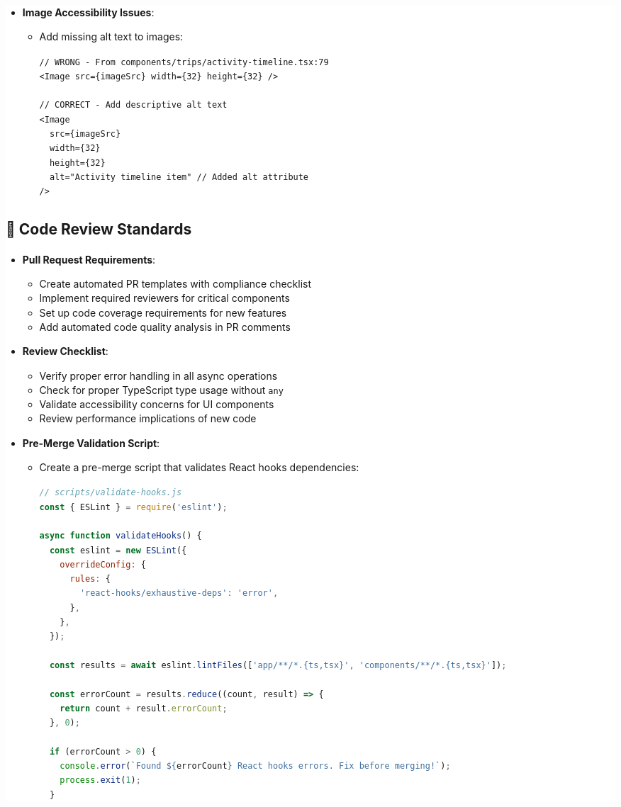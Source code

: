 - **Image Accessibility Issues**:

  - Add missing alt text to images:

    ```tsx
    // WRONG - From components/trips/activity-timeline.tsx:79
    <Image src={imageSrc} width={32} height={32} />

    // CORRECT - Add descriptive alt text
    <Image
      src={imageSrc}
      width={32}
      height={32}
      alt="Activity timeline item" // Added alt attribute
    />
    ```

## 🤝 Code Review Standards

- **Pull Request Requirements**:

  - Create automated PR templates with compliance checklist
  - Implement required reviewers for critical components
  - Set up code coverage requirements for new features
  - Add automated code quality analysis in PR comments

- **Review Checklist**:
  - Verify proper error handling in all async operations
  - Check for proper TypeScript type usage without `any`
  - Validate accessibility concerns for UI components
  - Review performance implications of new code
- **Pre-Merge Validation Script**:

  - Create a pre-merge script that validates React hooks dependencies:

    ```js
    // scripts/validate-hooks.js
    const { ESLint } = require('eslint');

    async function validateHooks() {
      const eslint = new ESLint({
        overrideConfig: {
          rules: {
            'react-hooks/exhaustive-deps': 'error',
          },
        },
      });

      const results = await eslint.lintFiles(['app/**/*.{ts,tsx}', 'components/**/*.{ts,tsx}']);

      const errorCount = results.reduce((count, result) => {
        return count + result.errorCount;
      }, 0);

      if (errorCount > 0) {
        console.error(`Found ${errorCount} React hooks errors. Fix before merging!`);
        process.exit(1);
      }
